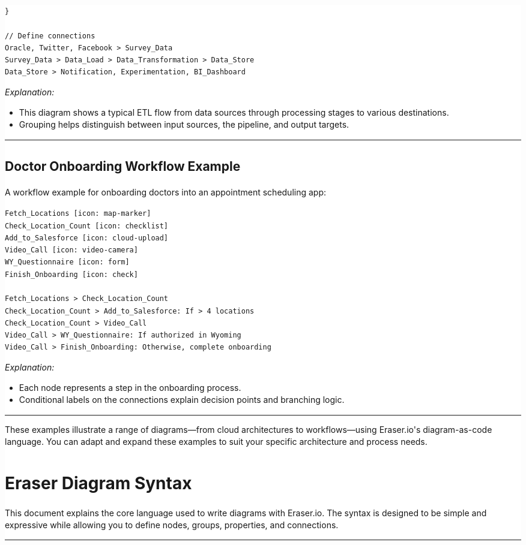 ```plaintext
}

// Define connections
Oracle, Twitter, Facebook > Survey_Data
Survey_Data > Data_Load > Data_Transformation > Data_Store
Data_Store > Notification, Experimentation, BI_Dashboard
```

_Explanation:_

- This diagram shows a typical ETL flow from data sources through processing stages to various destinations.
- Grouping helps distinguish between input sources, the pipeline, and output targets.

---

## Doctor Onboarding Workflow Example

A workflow example for onboarding doctors into an appointment scheduling app:

```plaintext
Fetch_Locations [icon: map-marker]
Check_Location_Count [icon: checklist]
Add_to_Salesforce [icon: cloud-upload]
Video_Call [icon: video-camera]
WY_Questionnaire [icon: form]
Finish_Onboarding [icon: check]

Fetch_Locations > Check_Location_Count
Check_Location_Count > Add_to_Salesforce: If > 4 locations
Check_Location_Count > Video_Call
Video_Call > WY_Questionnaire: If authorized in Wyoming
Video_Call > Finish_Onboarding: Otherwise, complete onboarding
```

_Explanation:_

- Each node represents a step in the onboarding process.
- Conditional labels on the connections explain decision points and branching logic.

---

These examples illustrate a range of diagrams—from cloud architectures to workflows—using Eraser.io's diagram-as-code language. You can adapt and expand these examples to suit your specific architecture and process needs.

# Eraser Diagram Syntax

This document explains the core language used to write diagrams with Eraser.io. The syntax is designed to be simple and expressive while allowing you to define nodes, groups, properties, and connections.

---
